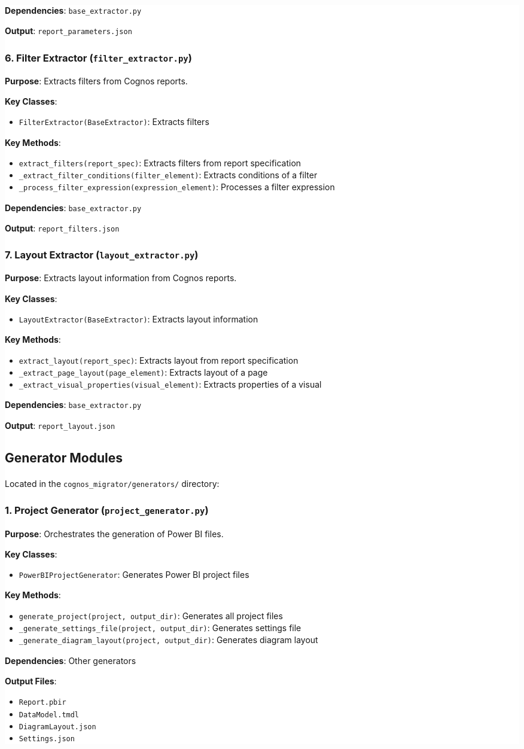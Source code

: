 **Dependencies**: `base_extractor.py`

**Output**: `report_parameters.json`

### 6. Filter Extractor (`filter_extractor.py`)

**Purpose**: Extracts filters from Cognos reports.

**Key Classes**:
- `FilterExtractor(BaseExtractor)`: Extracts filters

**Key Methods**:
- `extract_filters(report_spec)`: Extracts filters from report specification
- `_extract_filter_conditions(filter_element)`: Extracts conditions of a filter
- `_process_filter_expression(expression_element)`: Processes a filter expression

**Dependencies**: `base_extractor.py`

**Output**: `report_filters.json`

### 7. Layout Extractor (`layout_extractor.py`)

**Purpose**: Extracts layout information from Cognos reports.

**Key Classes**:
- `LayoutExtractor(BaseExtractor)`: Extracts layout information

**Key Methods**:
- `extract_layout(report_spec)`: Extracts layout from report specification
- `_extract_page_layout(page_element)`: Extracts layout of a page
- `_extract_visual_properties(visual_element)`: Extracts properties of a visual

**Dependencies**: `base_extractor.py`

**Output**: `report_layout.json`

## Generator Modules

Located in the `cognos_migrator/generators/` directory:

### 1. Project Generator (`project_generator.py`)

**Purpose**: Orchestrates the generation of Power BI files.

**Key Classes**:
- `PowerBIProjectGenerator`: Generates Power BI project files

**Key Methods**:
- `generate_project(project, output_dir)`: Generates all project files
- `_generate_settings_file(project, output_dir)`: Generates settings file
- `_generate_diagram_layout(project, output_dir)`: Generates diagram layout

**Dependencies**: Other generators

**Output Files**:
- `Report.pbir`
- `DataModel.tmdl`
- `DiagramLayout.json`
- `Settings.json`
